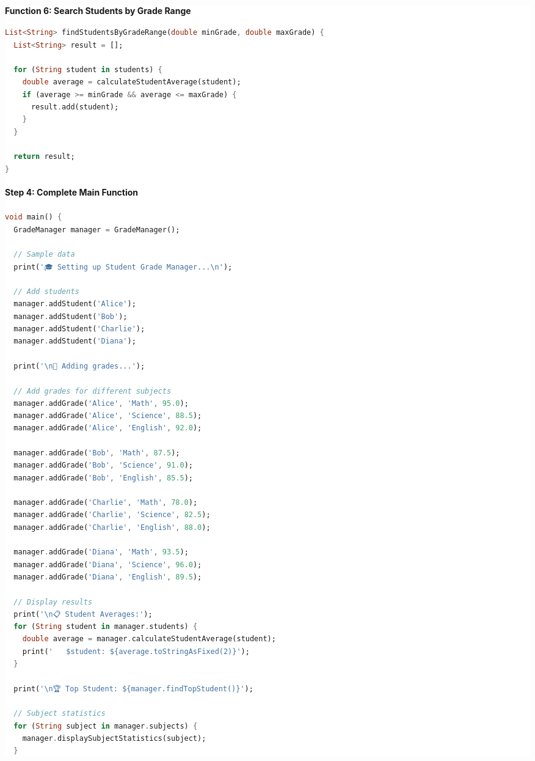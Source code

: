 **Function 6: Search Students by Grade Range**

```dart
List<String> findStudentsByGradeRange(double minGrade, double maxGrade) {
  List<String> result = [];

  for (String student in students) {
    double average = calculateStudentAverage(student);
    if (average >= minGrade && average <= maxGrade) {
      result.add(student);
    }
  }

  return result;
}
```

#### Step 4: Complete Main Function

```dart
void main() {
  GradeManager manager = GradeManager();

  // Sample data
  print('🎓 Setting up Student Grade Manager...\n');

  // Add students
  manager.addStudent('Alice');
  manager.addStudent('Bob');
  manager.addStudent('Charlie');
  manager.addStudent('Diana');

  print('\n📝 Adding grades...');

  // Add grades for different subjects
  manager.addGrade('Alice', 'Math', 95.0);
  manager.addGrade('Alice', 'Science', 88.5);
  manager.addGrade('Alice', 'English', 92.0);

  manager.addGrade('Bob', 'Math', 87.5);
  manager.addGrade('Bob', 'Science', 91.0);
  manager.addGrade('Bob', 'English', 85.5);

  manager.addGrade('Charlie', 'Math', 78.0);
  manager.addGrade('Charlie', 'Science', 82.5);
  manager.addGrade('Charlie', 'English', 88.0);

  manager.addGrade('Diana', 'Math', 93.5);
  manager.addGrade('Diana', 'Science', 96.0);
  manager.addGrade('Diana', 'English', 89.5);

  // Display results
  print('\n📋 Student Averages:');
  for (String student in manager.students) {
    double average = manager.calculateStudentAverage(student);
    print('   $student: ${average.toStringAsFixed(2)}');
  }

  print('\n🏆 Top Student: ${manager.findTopStudent()}');

  // Subject statistics
  for (String subject in manager.subjects) {
    manager.displaySubjectStatistics(subject);
  }

```